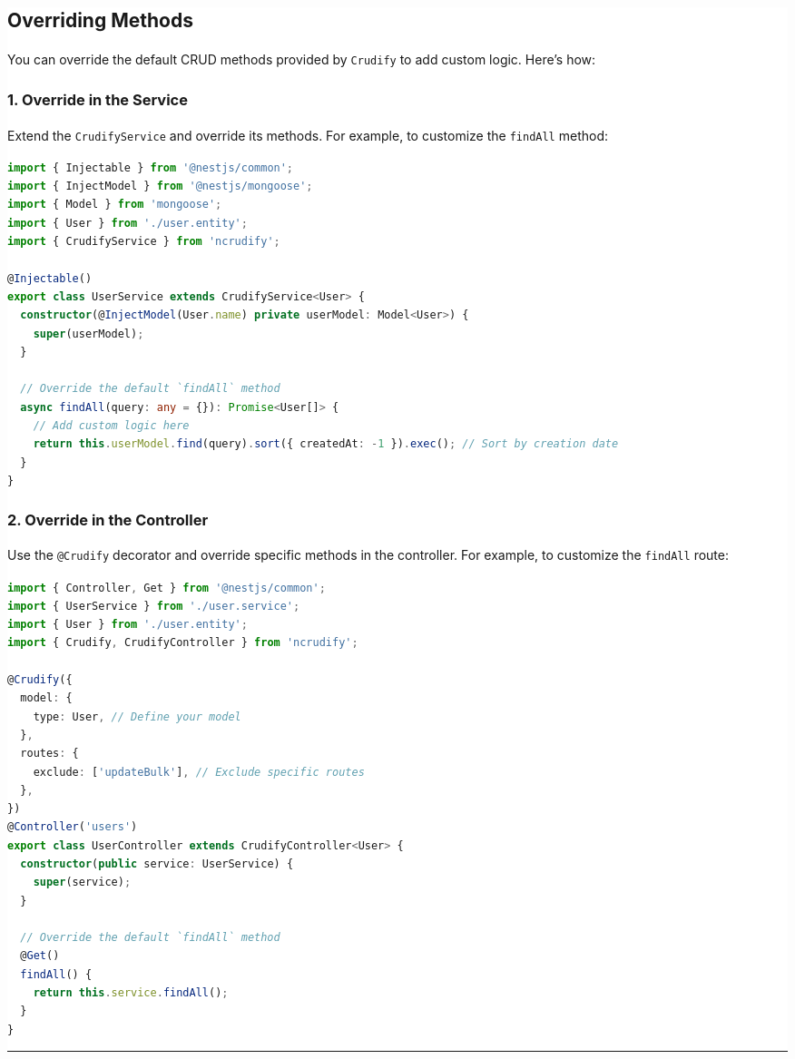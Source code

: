 
## **Overriding Methods**

You can override the default CRUD methods provided by `Crudify` to add custom logic. Here’s how:

### **1. Override in the Service**
Extend the `CrudifyService` and override its methods. For example, to customize the `findAll` method:

```typescript
import { Injectable } from '@nestjs/common';
import { InjectModel } from '@nestjs/mongoose';
import { Model } from 'mongoose';
import { User } from './user.entity';
import { CrudifyService } from 'ncrudify';

@Injectable()
export class UserService extends CrudifyService<User> {
  constructor(@InjectModel(User.name) private userModel: Model<User>) {
    super(userModel);
  }

  // Override the default `findAll` method
  async findAll(query: any = {}): Promise<User[]> {
    // Add custom logic here
    return this.userModel.find(query).sort({ createdAt: -1 }).exec(); // Sort by creation date
  }
}
```

### **2. Override in the Controller**
Use the `@Crudify` decorator and override specific methods in the controller. For example, to customize the `findAll` route:

```typescript
import { Controller, Get } from '@nestjs/common';
import { UserService } from './user.service';
import { User } from './user.entity';
import { Crudify, CrudifyController } from 'ncrudify';

@Crudify({
  model: {
    type: User, // Define your model
  },
  routes: {
    exclude: ['updateBulk'], // Exclude specific routes
  },
})
@Controller('users')
export class UserController extends CrudifyController<User> {
  constructor(public service: UserService) {
    super(service);
  }

  // Override the default `findAll` method
  @Get()
  findAll() {
    return this.service.findAll();
  }
}
```

---